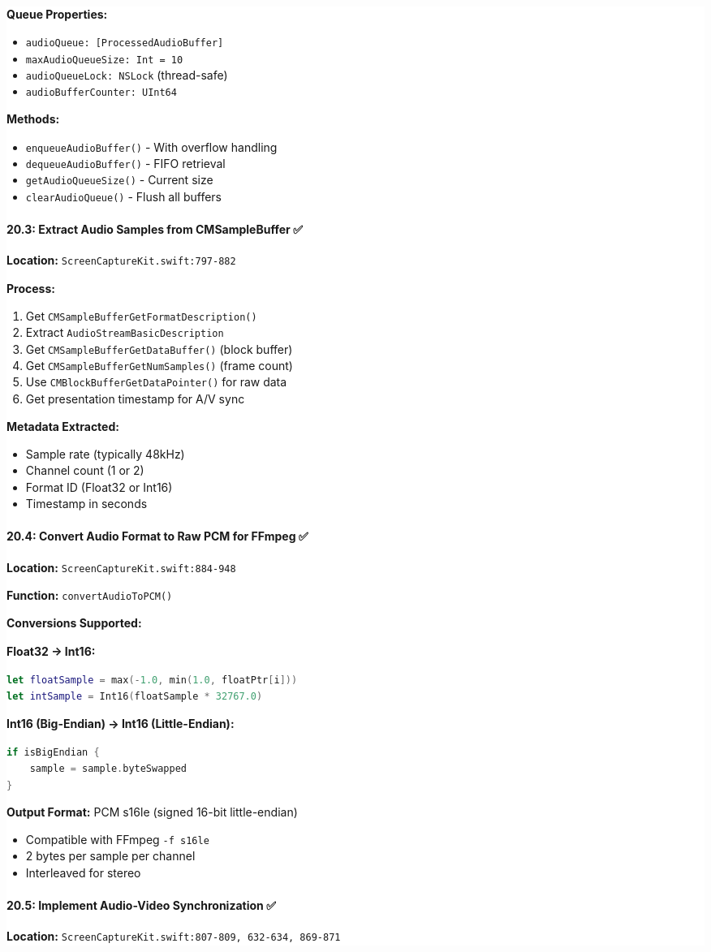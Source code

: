 **Queue Properties:**
- `audioQueue: [ProcessedAudioBuffer]`
- `maxAudioQueueSize: Int = 10`
- `audioQueueLock: NSLock` (thread-safe)
- `audioBufferCounter: UInt64`

**Methods:**
- `enqueueAudioBuffer()` - With overflow handling
- `dequeueAudioBuffer()` - FIFO retrieval
- `getAudioQueueSize()` - Current size
- `clearAudioQueue()` - Flush all buffers

#### 20.3: Extract Audio Samples from CMSampleBuffer ✅
**Location:** `ScreenCaptureKit.swift:797-882`

**Process:**
1. Get `CMSampleBufferGetFormatDescription()`
2. Extract `AudioStreamBasicDescription`
3. Get `CMSampleBufferGetDataBuffer()` (block buffer)
4. Get `CMSampleBufferGetNumSamples()` (frame count)
5. Use `CMBlockBufferGetDataPointer()` for raw data
6. Get presentation timestamp for A/V sync

**Metadata Extracted:**
- Sample rate (typically 48kHz)
- Channel count (1 or 2)
- Format ID (Float32 or Int16)
- Timestamp in seconds

#### 20.4: Convert Audio Format to Raw PCM for FFmpeg ✅
**Location:** `ScreenCaptureKit.swift:884-948`

**Function:** `convertAudioToPCM()`

**Conversions Supported:**

**Float32 → Int16:**
```swift
let floatSample = max(-1.0, min(1.0, floatPtr[i]))
let intSample = Int16(floatSample * 32767.0)
```

**Int16 (Big-Endian) → Int16 (Little-Endian):**
```swift
if isBigEndian {
    sample = sample.byteSwapped
}
```

**Output Format:** PCM s16le (signed 16-bit little-endian)
- Compatible with FFmpeg `-f s16le`
- 2 bytes per sample per channel
- Interleaved for stereo

#### 20.5: Implement Audio-Video Synchronization ✅
**Location:** `ScreenCaptureKit.swift:807-809, 632-634, 869-871`
